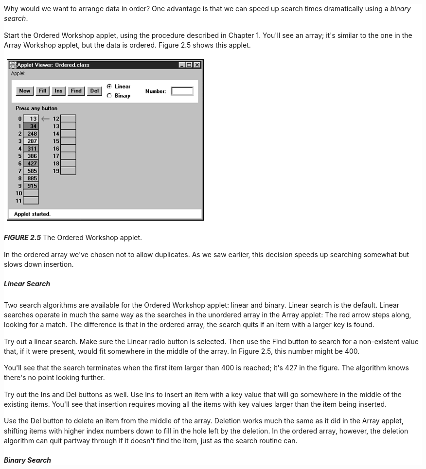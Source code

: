 Why would we want to arrange data in order? One advantage is that we can speed up search times dramatically using a *binary search*.

Start the Ordered Workshop applet, using the procedure described in Chapter 1. You'll see an array; it's similar to the one in the Array Workshop applet, but the data is ordered. Figure 2.5 shows this applet.

![2.5](images/2.5.png)

***FIGURE 2.5*** The Ordered Workshop applet.

In the ordered array we've chosen not to allow duplicates. As we saw earlier, this decision speeds up searching somewhat but slows down insertion.

##### Linear Search

Two search algorithms are available for the Ordered Workshop applet: linear and binary. Linear search is the default. Linear searches operate in much the same way as the searches in the unordered array in the Array applet: The red arrow steps along, looking for a match. The difference is that in the ordered array, the search quits if an item with a larger key is found.

Try out a linear search. Make sure the Linear radio button is selected. Then use the Find button to search for a non-existent value that, if it were present, would fit somewhere in the middle of the array. In Figure 2.5, this number might be 400.

You'll see that the search terminates when the first item larger than 400 is reached; it's 427 in the figure. The algorithm knows there's no point looking further.

Try out the Ins and Del buttons as well. Use Ins to insert an item with a key value that will go somewhere in the middle of the existing items. You'll see that insertion requires moving all the items with key values larger than the item being inserted.

Use the Del button to delete an item from the middle of the array. Deletion works much the same as it did in the Array applet, shifting items with higher index numbers down to fill in the hole left by the deletion. In the ordered array, however, the deletion algorithm can quit partway through if it doesn't find the item, just as the search routine can.

##### Binary Search
